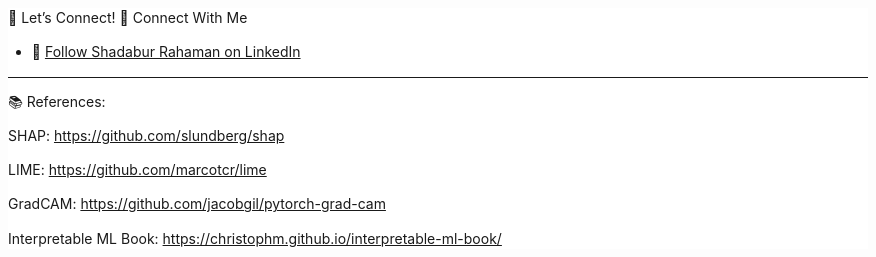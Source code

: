 🙌 Let’s Connect!
📎 Connect With Me
- 🔗 [Follow Shadabur Rahaman on LinkedIn](https://www.linkedin.com/in/shadabur-rahaman-1b5703249)
---

📚 References:

SHAP: https://github.com/slundberg/shap

LIME: https://github.com/marcotcr/lime

GradCAM: https://github.com/jacobgil/pytorch-grad-cam

Interpretable ML Book: https://christophm.github.io/interpretable-ml-book/


